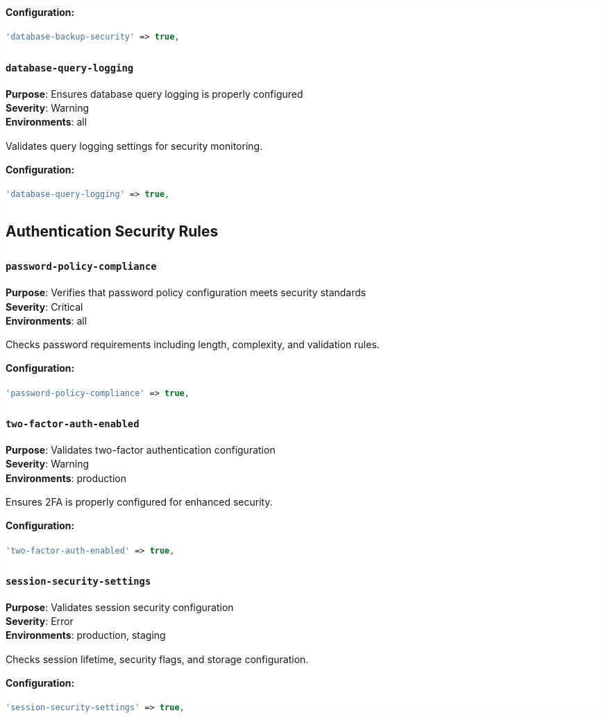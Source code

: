 **Configuration:**
```php
'database-backup-security' => true,
```

### `database-query-logging`
**Purpose**: Ensures database query logging is properly configured  
**Severity**: Warning  
**Environments**: all  

Validates query logging settings for security monitoring.

**Configuration:**
```php
'database-query-logging' => true,
```

## Authentication Security Rules

### `password-policy-compliance`
**Purpose**: Verifies that password policy configuration meets security standards  
**Severity**: Critical  
**Environments**: all  

Checks password requirements including length, complexity, and validation rules.

**Configuration:**
```php
'password-policy-compliance' => true,
```

### `two-factor-auth-enabled`
**Purpose**: Validates two-factor authentication configuration  
**Severity**: Warning  
**Environments**: production  

Ensures 2FA is properly configured for enhanced security.

**Configuration:**
```php
'two-factor-auth-enabled' => true,
```

### `session-security-settings`
**Purpose**: Validates session security configuration  
**Severity**: Error  
**Environments**: production, staging  

Checks session lifetime, security flags, and storage configuration.

**Configuration:**
```php
'session-security-settings' => true,
```
